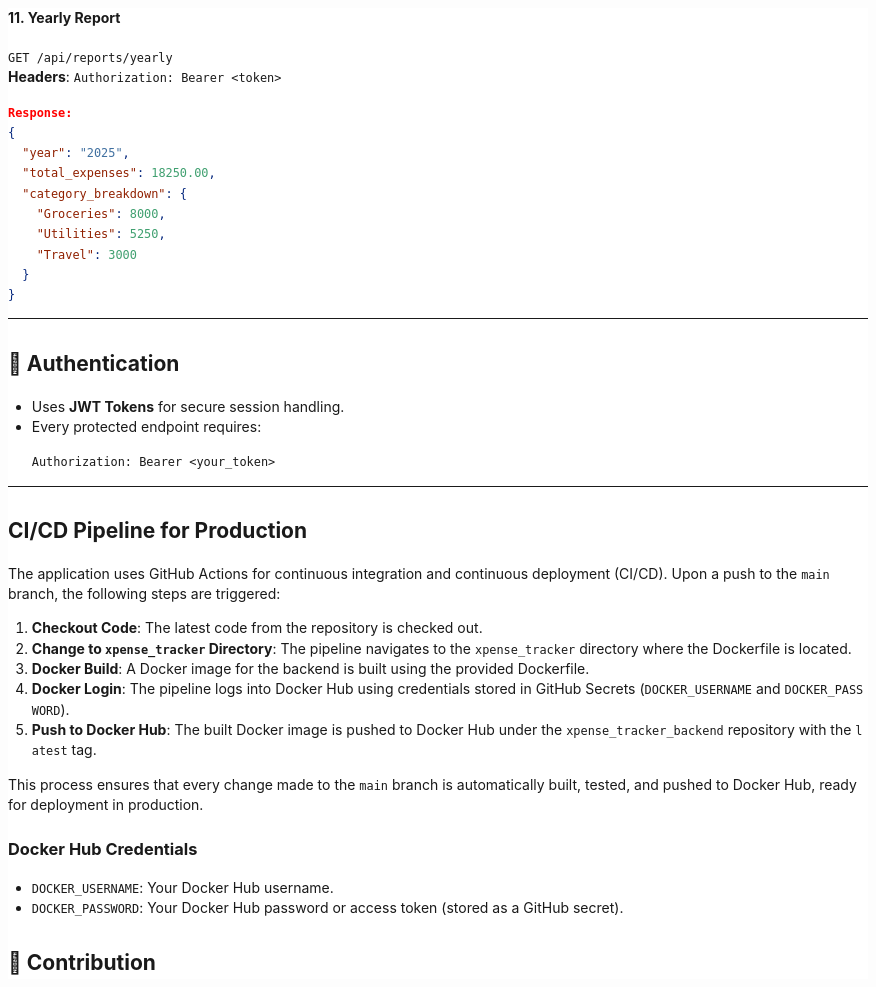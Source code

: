 #### 11. Yearly Report  
`GET /api/reports/yearly`  
**Headers**: `Authorization: Bearer <token>`
```json
Response:
{
  "year": "2025",
  "total_expenses": 18250.00,
  "category_breakdown": {
    "Groceries": 8000,
    "Utilities": 5250,
    "Travel": 3000
  }
}
```

---


## 🔐 Authentication

- Uses **JWT Tokens** for secure session handling.
- Every protected endpoint requires:
  ```
  Authorization: Bearer <your_token>
  ```

---

##  CI/CD Pipeline for Production

The application uses GitHub Actions for continuous integration and continuous deployment (CI/CD). Upon a push to the `main` branch, the following steps are triggered:

1. **Checkout Code**: The latest code from the repository is checked out.
2. **Change to `xpense_tracker` Directory**: The pipeline navigates to the `xpense_tracker` directory where the Dockerfile is located.
3. **Docker Build**: A Docker image for the backend is built using the provided Dockerfile.
4. **Docker Login**: The pipeline logs into Docker Hub using credentials stored in GitHub Secrets (`DOCKER_USERNAME` and `DOCKER_PASSWORD`).
5. **Push to Docker Hub**: The built Docker image is pushed to Docker Hub under the `xpense_tracker_backend` repository with the `latest` tag.

This process ensures that every change made to the `main` branch is automatically built, tested, and pushed to Docker Hub, ready for deployment in production.

### Docker Hub Credentials

- `DOCKER_USERNAME`: Your Docker Hub username.
- `DOCKER_PASSWORD`: Your Docker Hub password or access token (stored as a GitHub secret).

## 📌 Contribution
